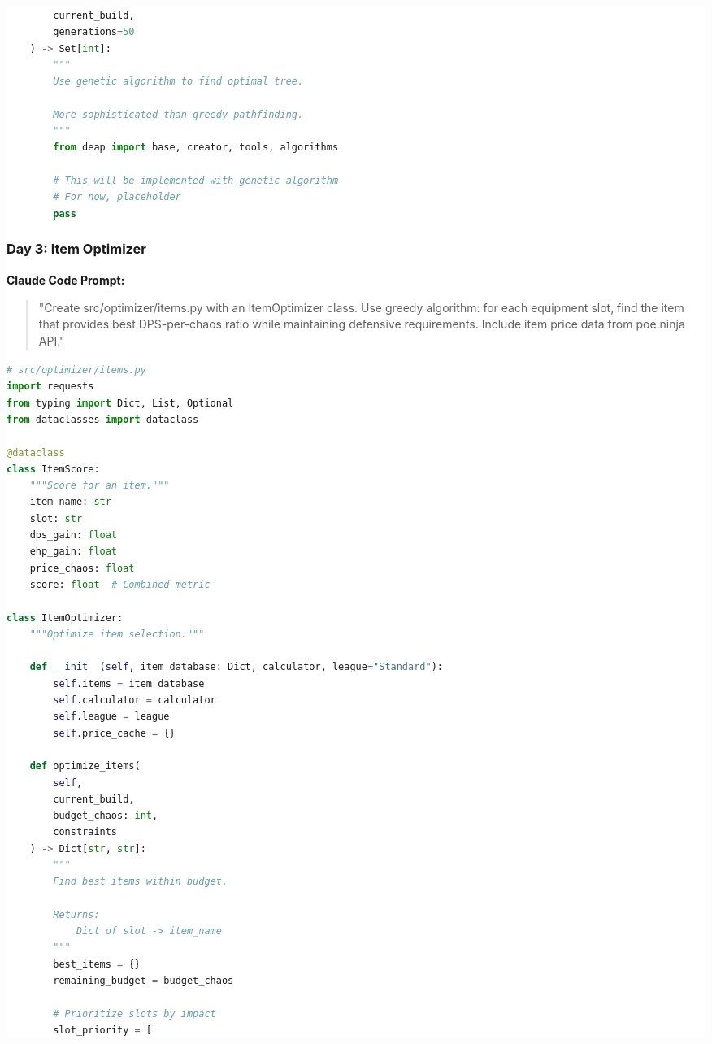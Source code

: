 ```python
        current_build,
        generations=50
    ) -> Set[int]:
        """
        Use genetic algorithm to find optimal tree.
        
        More sophisticated than greedy pathfinding.
        """
        from deap import base, creator, tools, algorithms
        
        # This will be implemented with genetic algorithm
        # For now, placeholder
        pass
```

### Day 3: Item Optimizer

**Claude Code Prompt:**
> "Create src/optimizer/items.py with an ItemOptimizer class. Use greedy algorithm: for each equipment slot, find the item that provides best DPS-per-chaos ratio while maintaining defensive requirements. Include item price data from poe.ninja API."

```python
# src/optimizer/items.py
import requests
from typing import Dict, List, Optional
from dataclasses import dataclass

@dataclass
class ItemScore:
    """Score for an item."""
    item_name: str
    slot: str
    dps_gain: float
    ehp_gain: float
    price_chaos: float
    score: float  # Combined metric

class ItemOptimizer:
    """Optimize item selection."""
    
    def __init__(self, item_database: Dict, calculator, league="Standard"):
        self.items = item_database
        self.calculator = calculator
        self.league = league
        self.price_cache = {}
        
    def optimize_items(
        self,
        current_build,
        budget_chaos: int,
        constraints
    ) -> Dict[str, str]:
        """
        Find best items within budget.
        
        Returns:
            Dict of slot -> item_name
        """
        best_items = {}
        remaining_budget = budget_chaos
        
        # Prioritize slots by impact
        slot_priority = [
```